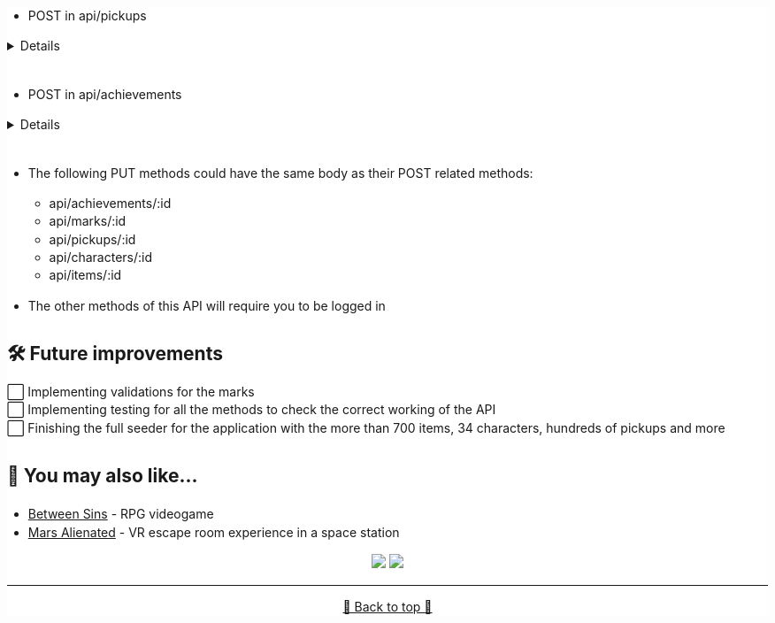 * POST in api/pickups
<details></details>
<br>

* POST in api/achievements
<details></details>
<br>

* The following PUT methods could have the same body as their POST related methods:
    * api/achievements/:id
    * api/marks/:id
    * api/pickups/:id
    * api/characters/:id
    * api/items/:id

* The other methods of this API will require you to be logged in

## 🛠️ Future improvements

⬜ Implementing validations for the marks
<br>
⬜ Implementing testing for all the methods to check the correct working of the API
<br>
⬜ Finishing the full seeder for the application with the more than 700 items, 34 characters, hundreds of pickups and more

## 👀 You may also like...

- [Between Sins](https://gitlab.com/daghdha1/betweensins) - RPG videogame 
- [Mars Alienated](https://gitlab.com/AdrianGarciaAndreu/mars-alienated-rv-htc) - VR escape room experience in a space station

<div align="center">
<a href="https://www.linkedin.com/in/carlos-ibañez-lamas-74487b228/" target="_blank"><img src="https://img.shields.io/badge/-LinkedIn-%230077B5?style=for-the-badge&logo=linkedin&logoColor=white" target="_blank"></a>
<a href="https://gitlab.com/CariblaGTI" target="_blank"><img src="https://img.shields.io/badge/GitLab-330F63?style=for-the-badge&logo=gitlab&logoColor=white" target="_blank"></a>
</div>

------

<div align="center">
<a href="#-key-features">🔼 Back to top 🔼</a>
</div>